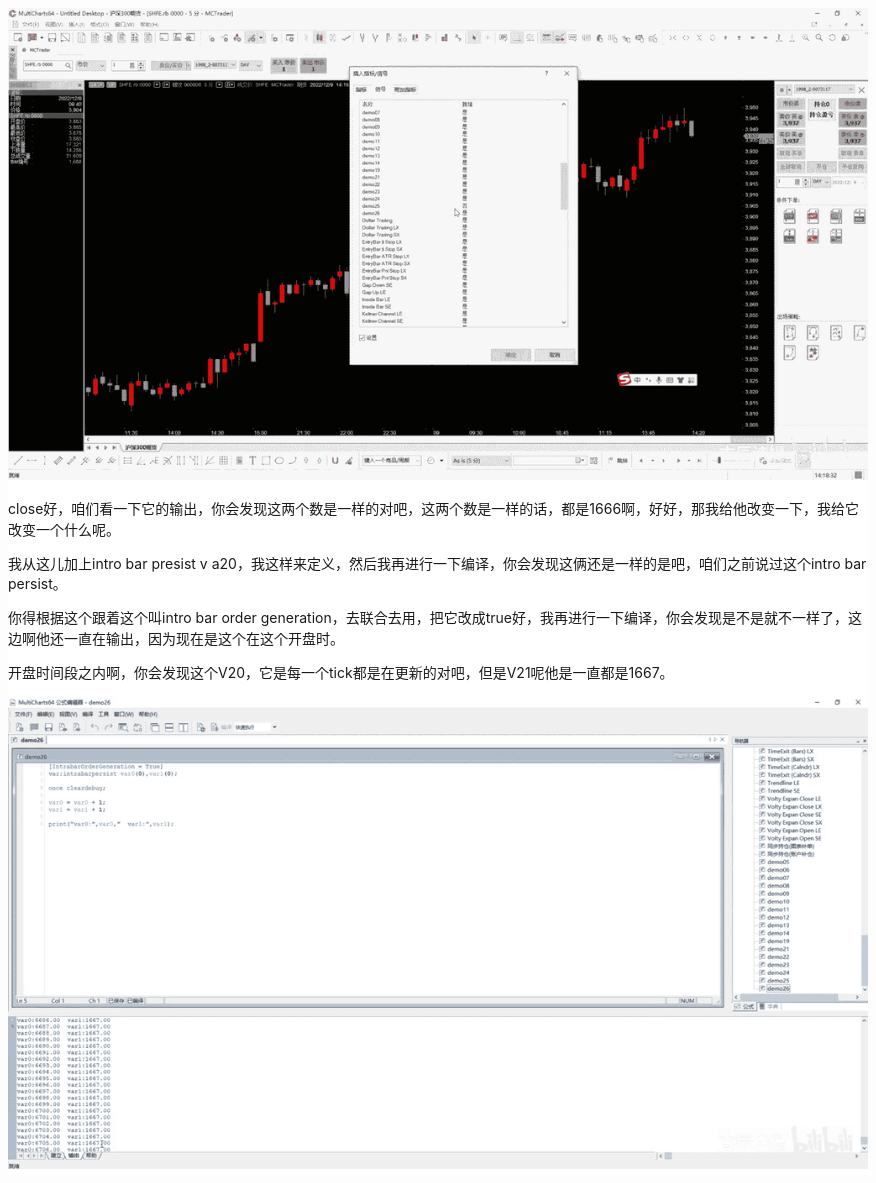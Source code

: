 ![](img/111e33bcfdb411373ea5327f2d4b7a44_4.png)

close好，咱们看一下它的输出，你会发现这两个数是一样的对吧，这两个数是一样的话，都是1666啊，好好，那我给他改变一下，我给它改变一个什么呢。

我从这儿加上intro bar presist v a20，我这样来定义，然后我再进行一下编译，你会发现这俩还是一样的是吧，咱们之前说过这个intro bar persist。

你得根据这个跟着这个叫intro bar order generation，去联合去用，把它改成true好，我再进行一下编译，你会发现是不是就不一样了，这边啊他还一直在输出，因为现在是这个在这个开盘时。

开盘时间段之内啊，你会发现这个V20，它是每一个tick都是在更新的对吧，但是V21呢他是一直都是1667。



![](img/111e33bcfdb411373ea5327f2d4b7a44_6.png)
